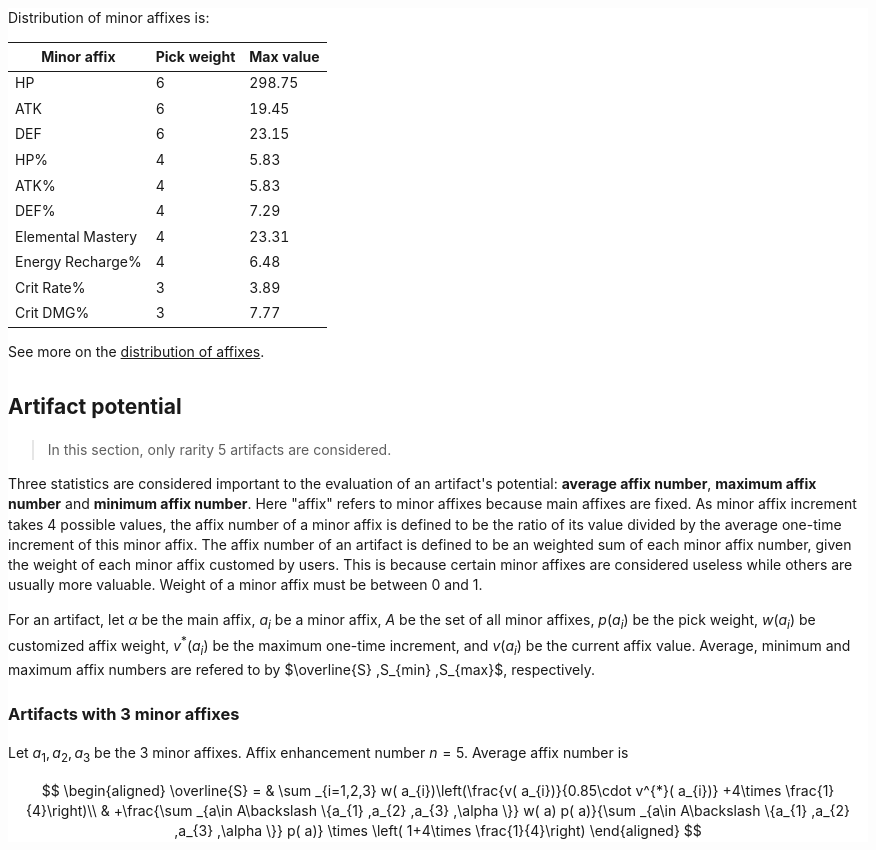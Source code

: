Distribution of minor affixes is:

| Minor affix       | Pick weight | Max value |
| ----------------- | ----------- | --------- |
| HP                | 6           | 298.75    |
| ATK               | 6           | 19.45     |
| DEF               | 6           | 23.15     |
| HP%               | 4           | 5.83      |
| ATK%              | 4           | 5.83      |
| DEF%              | 4           | 7.29      |
| Elemental Mastery | 4           | 23.31     |
| Energy Recharge%  | 4           | 6.48      |
| Crit Rate%        | 3           | 3.89      |
| Crit DMG%         | 3           | 7.77      |

See more on the [distribution of affixes](https://bbs.nga.cn/read.php?tid=25954661&fav=aebe13b2).

## Artifact potential

> In this section, only rarity 5 artifacts are considered.

Three statistics are considered important to the evaluation of an artifact's
potential: **average affix number**, **maximum affix number** and
**minimum affix number**. Here "affix" refers to minor affixes
because main affixes are fixed. As minor affix increment takes
4 possible values, the affix number of a minor affix is defined to be the
ratio of its value divided by the average one-time increment of this
minor affix. The affix number of an artifact is defined to be an weighted
sum of each minor affix number, given the weight of each minor affix customed
by users. This is because certain minor affixes are considered useless while
others are usually more valuable. Weight of a minor affix must be between
0 and 1.

For an artifact, let $\alpha$ be the main affix, $a_{i}$ be a minor affix,
$A$ be the set of all minor affixes, $p( a_{i})$ be the pick weight,
$w( a_{i})$ be customized affix weight, $v^*( a_{i})$ be the maximum
one-time increment, and $v( a_{i})$ be the current affix value. Average,
minimum and maximum affix numbers are refered to by
$\overline{S} ,S_{min} ,S_{max}$, respectively.

### Artifacts with 3 minor affixes

Let $a_{1} ,a_{2} ,a_{3}$ be the 3 minor affixes. Affix enhancement number
$n=5$. Average affix number is

$$
\begin{aligned}
\overline{S} = & \sum _{i=1,2,3} w( a_{i})\left(\frac{v( a_{i})}{0.85\cdot v^{*}( a_{i})} +4\times \frac{1}{4}\right)\\
 & +\frac{\sum _{a\in A\backslash \{a_{1} ,a_{2} ,a_{3} ,\alpha \}} w( a) p( a)}{\sum _{a\in A\backslash \{a_{1} ,a_{2} ,a_{3} ,\alpha \}} p( a)} \times \left( 1+4\times \frac{1}{4}\right)
\end{aligned}
$$
